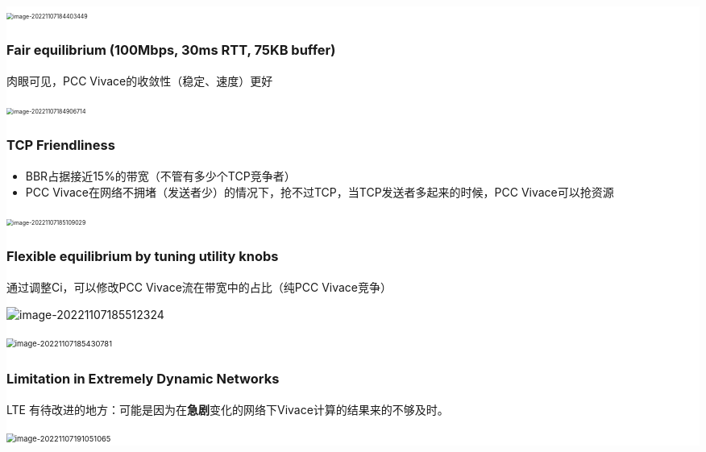 <img src="%E3%80%90%E8%AE%BA%E6%96%87%E7%AC%94%E8%AE%B0%E3%80%91PCC%20Vivace%20Online-Learning%20Congestion%20Control/image-20221107184403449.png" alt="image-20221107184403449" style="zoom:50%;" />

### Fair equilibrium (100Mbps, 30ms RTT, 75KB buffer)

肉眼可见，PCC Vivace的收敛性（稳定、速度）更好

<img src="%E3%80%90%E8%AE%BA%E6%96%87%E7%AC%94%E8%AE%B0%E3%80%91PCC%20Vivace%20Online-Learning%20Congestion%20Control/image-20221107184906714.png" alt="image-20221107184906714" style="zoom:50%;" />

### TCP Friendliness

- BBR占据接近15%的带宽（不管有多少个TCP竞争者）
- PCC Vivace在网络不拥堵（发送者少）的情况下，抢不过TCP，当TCP发送者多起来的时候，PCC Vivace可以抢资源

<img src="%E3%80%90%E8%AE%BA%E6%96%87%E7%AC%94%E8%AE%B0%E3%80%91PCC%20Vivace%20Online-Learning%20Congestion%20Control/image-20221107185109029.png" alt="image-20221107185109029" style="zoom:50%;" />

### Flexible equilibrium by tuning utility knobs

通过调整Ci，可以修改PCC Vivace流在带宽中的占比（纯PCC Vivace竞争）

![image-20221107185512324](%E3%80%90%E8%AE%BA%E6%96%87%E7%AC%94%E8%AE%B0%E3%80%91PCC%20Vivace%20Online-Learning%20Congestion%20Control/image-20221107185512324.png)

<img src="%E3%80%90%E8%AE%BA%E6%96%87%E7%AC%94%E8%AE%B0%E3%80%91PCC%20Vivace%20Online-Learning%20Congestion%20Control/image-20221107185430781.png" alt="image-20221107185430781" style="zoom: 67%;" />

### Limitation in Extremely Dynamic Networks

LTE 有待改进的地方：可能是因为在**急剧**变化的网络下Vivace计算的结果来的不够及时。

<img src="%E3%80%90%E8%AE%BA%E6%96%87%E7%AC%94%E8%AE%B0%E3%80%91PCC%20Vivace%20Online-Learning%20Congestion%20Control/image-20221107191051065.png" alt="image-20221107191051065" style="zoom:67%;" />